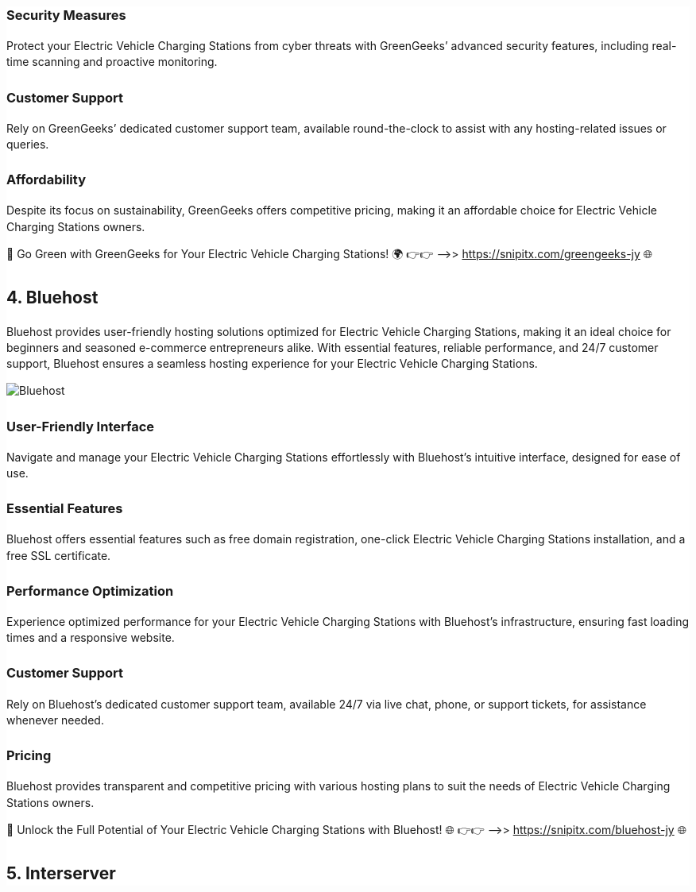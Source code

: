 ### Security Measures
Protect your Electric Vehicle Charging Stations from cyber threats with GreenGeeks’ advanced security features, including real-time scanning and proactive monitoring.

### Customer Support
Rely on GreenGeeks’ dedicated customer support team, available round-the-clock to assist with any hosting-related issues or queries.

### Affordability
Despite its focus on sustainability, GreenGeeks offers competitive pricing, making it an affordable choice for Electric Vehicle Charging Stations owners.

🌿 Go Green with GreenGeeks for Your Electric Vehicle Charging Stations! 🌍
👉👉 -->> https://snipitx.com/greengeeks-jy 🌐

## 4. Bluehost

Bluehost provides user-friendly hosting solutions optimized for Electric Vehicle Charging Stations, making it an ideal choice for beginners and seasoned e-commerce entrepreneurs alike. With essential features, reliable performance, and 24/7 customer support, Bluehost ensures a seamless hosting experience for your Electric Vehicle Charging Stations.

![Bluehost](https://i.imgur.com/PasFF9E.jpeg "Bluehost Hosting")

### User-Friendly Interface
Navigate and manage your Electric Vehicle Charging Stations effortlessly with Bluehost’s intuitive interface, designed for ease of use.

### Essential Features
Bluehost offers essential features such as free domain registration, one-click Electric Vehicle Charging Stations installation, and a free SSL certificate.

### Performance Optimization
Experience optimized performance for your Electric Vehicle Charging Stations with Bluehost’s infrastructure, ensuring fast loading times and a responsive website.

### Customer Support
Rely on Bluehost’s dedicated customer support team, available 24/7 via live chat, phone, or support tickets, for assistance whenever needed.

### Pricing
Bluehost provides transparent and competitive pricing with various hosting plans to suit the needs of Electric Vehicle Charging Stations owners.

🚀 Unlock the Full Potential of Your Electric Vehicle Charging Stations with Bluehost! 🌐
👉👉 -->> https://snipitx.com/bluehost-jy 🌐

## 5. Interserver
